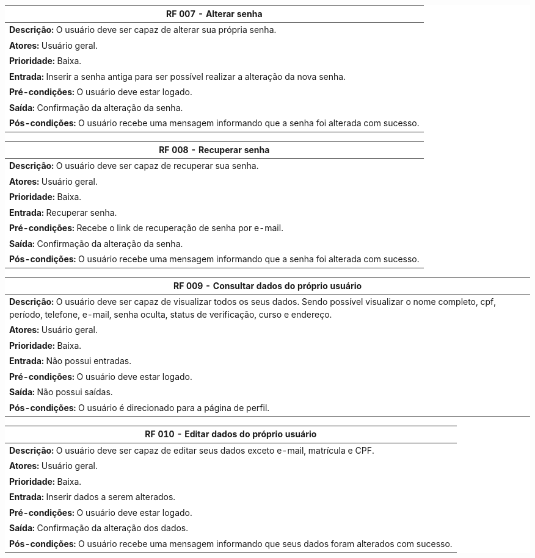| RF 007 - Alterar senha                                                                            |
| ------------------------------------------------------------------------------------------------- |
| **Descrição:** O usuário deve ser capaz de alterar sua própria senha.                             |
| **Atores:** Usuário geral.                                                                        |
| **Prioridade:** Baixa.                                                                            |
| **Entrada:** Inserir a senha antiga para ser possível realizar a alteração da nova senha.         |
| **Pré-condições:** O usuário deve estar logado.                                                   |
| **Saída:** Confirmação da alteração da senha.                                                     |
| **Pós-condições:** O usuário recebe uma mensagem informando que a senha foi alterada com sucesso. |

| RF 008 - Recuperar senha                                                                          |
| ------------------------------------------------------------------------------------------------- |
| **Descrição:** O usuário deve ser capaz de recuperar sua senha.                                   |
| **Atores:** Usuário geral.                                                                        |
| **Prioridade:** Baixa.                                                                            |
| **Entrada:** Recuperar senha.                                                                     |
| **Pré-condições:** Recebe o link de recuperação de senha por e-mail.                              |
| **Saída:** Confirmação da alteração da senha.                                                     |
| **Pós-condições:** O usuário recebe uma mensagem informando que a senha foi alterada com sucesso. |

| RF 009 - Consultar dados do próprio usuário                                     |
| ------------------------------------------------------------------------------- |
| **Descrição:** O usuário deve ser capaz de visualizar todos os seus dados. Sendo possível visualizar o nome completo, cpf, período, telefone, e-mail, senha oculta, status de verificação, curso e endereço. |
| **Atores:** Usuário geral.                                                      |
| **Prioridade:** Baixa.                                                          |
| **Entrada:** Não possui entradas.                                               |
| **Pré-condições:** O usuário deve estar logado.                                 |
| **Saída:** Não possui saídas.                                                   |
| **Pós-condições:** O usuário é direcionado para a página de perfil.             |

| RF 010 - Editar dados do próprio usuário                                                                |
| ------------------------------------------------------------------------------------------------------- |
| **Descrição:** O usuário deve ser capaz de editar seus dados exceto e-mail, matrícula e CPF.            |
| **Atores:** Usuário geral.                                                                              |
| **Prioridade:** Baixa.                                                                                  |
| **Entrada:** Inserir dados a serem alterados.                                                           |
| **Pré-condições:** O usuário deve estar logado.                                                         |
| **Saída:** Confirmação da alteração dos dados.                                                          |
| **Pós-condições:** O usuário recebe uma mensagem informando que seus dados foram alterados com sucesso. |
